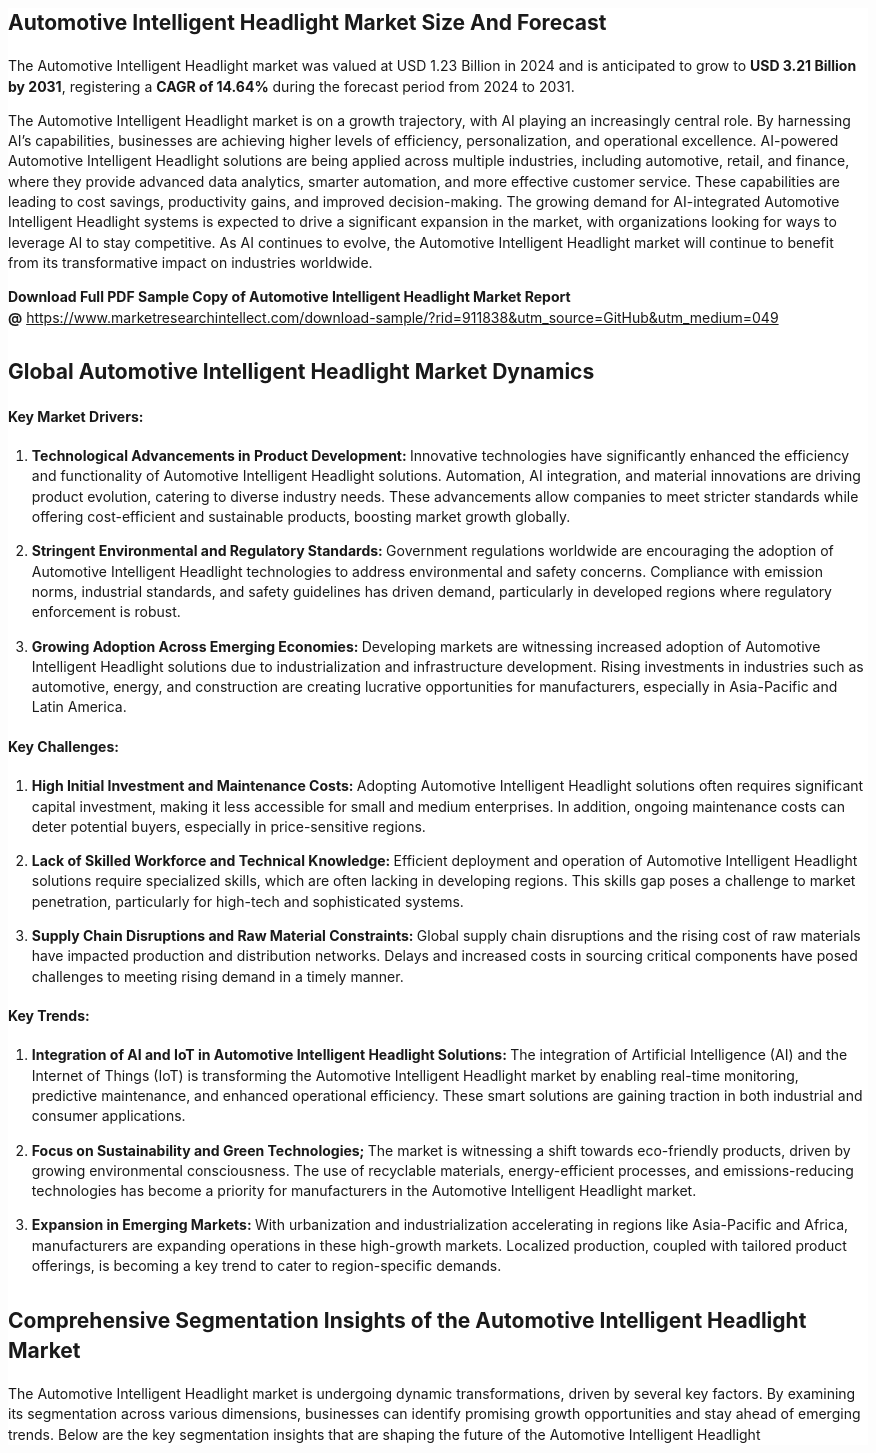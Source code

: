 <h2>Automotive Intelligent Headlight Market Size And Forecast</h2><p>The Automotive Intelligent Headlight market was valued at USD 1.23 Billion in 2024 and is anticipated to grow to <strong>USD 3.21 Billion by 2031</strong>, registering a <strong>CAGR of 14.64%</strong> during the forecast period from 2024 to 2031.</p><p>The Automotive Intelligent Headlight market is on a growth trajectory, with AI playing an increasingly central role. By harnessing AI’s capabilities, businesses are achieving higher levels of efficiency, personalization, and operational excellence. AI-powered Automotive Intelligent Headlight solutions are being applied across multiple industries, including automotive, retail, and finance, where they provide advanced data analytics, smarter automation, and more effective customer service. These capabilities are leading to cost savings, productivity gains, and improved decision-making. The growing demand for AI-integrated Automotive Intelligent Headlight systems is expected to drive a significant expansion in the market, with organizations looking for ways to leverage AI to stay competitive. As AI continues to evolve, the Automotive Intelligent Headlight market will continue to benefit from its transformative impact on industries worldwide.</p><p><strong>Download Full PDF Sample Copy of Automotive Intelligent Headlight Market Report @</strong>&nbsp;<a href="https://www.marketresearchintellect.com/download-sample/?rid=911838&amp;utm_source=GitHub&amp;utm_medium=049">https://www.marketresearchintellect.com/download-sample/?rid=911838&amp;utm_source=GitHub&amp;utm_medium=049</a></p><h2>Global Automotive Intelligent Headlight Market Dynamics</h2><h4><strong>Key Market Drivers:</strong></h4><ol><li><p><strong>Technological Advancements in Product Development:&nbsp;</strong>Innovative technologies have significantly enhanced the efficiency and functionality of Automotive Intelligent Headlight solutions. Automation, AI integration, and material innovations are driving product evolution, catering to diverse industry needs. These advancements allow companies to meet stricter standards while offering cost-efficient and sustainable products, boosting market growth globally.</p></li><li><p><strong>Stringent Environmental and Regulatory Standards:&nbsp;</strong>Government regulations worldwide are encouraging the adoption of Automotive Intelligent Headlight technologies to address environmental and safety concerns. Compliance with emission norms, industrial standards, and safety guidelines has driven demand, particularly in developed regions where regulatory enforcement is robust.</p></li><li><p><strong>Growing Adoption Across Emerging Economies:&nbsp;</strong>Developing markets are witnessing increased adoption of Automotive Intelligent Headlight solutions due to industrialization and infrastructure development. Rising investments in industries such as automotive, energy, and construction are creating lucrative opportunities for manufacturers, especially in Asia-Pacific and Latin America.</p></li></ol><h4><strong>Key Challenges:</strong></h4><ol><li><p><strong>High Initial Investment and Maintenance Costs:&nbsp;</strong>Adopting Automotive Intelligent Headlight solutions often requires significant capital investment, making it less accessible for small and medium enterprises. In addition, ongoing maintenance costs can deter potential buyers, especially in price-sensitive regions.</p></li><li><p><strong>Lack of Skilled Workforce and Technical Knowledge:&nbsp;</strong>Efficient deployment and operation of Automotive Intelligent Headlight solutions require specialized skills, which are often lacking in developing regions. This skills gap poses a challenge to market penetration, particularly for high-tech and sophisticated systems.</p></li><li><p><strong>Supply Chain Disruptions and Raw Material Constraints:&nbsp;</strong>Global supply chain disruptions and the rising cost of raw materials have impacted production and distribution networks. Delays and increased costs in sourcing critical components have posed challenges to meeting rising demand in a timely manner.</p></li></ol><h4><strong>Key Trends:</strong></h4><ol><li><p><strong>Integration of AI and IoT in Automotive Intelligent Headlight Solutions:&nbsp;</strong>The integration of Artificial Intelligence (AI) and the Internet of Things (IoT) is transforming the Automotive Intelligent Headlight market by enabling real-time monitoring, predictive maintenance, and enhanced operational efficiency. These smart solutions are gaining traction in both industrial and consumer applications.</p></li><li><p><strong>Focus on Sustainability and Green Technologies;&nbsp;</strong>The market is witnessing a shift towards eco-friendly products, driven by growing environmental consciousness. The use of recyclable materials, energy-efficient processes, and emissions-reducing technologies has become a priority for manufacturers in the Automotive Intelligent Headlight market.</p></li><li><p><strong>Expansion in Emerging Markets:&nbsp;</strong>With urbanization and industrialization accelerating in regions like Asia-Pacific and Africa, manufacturers are expanding operations in these high-growth markets. Localized production, coupled with tailored product offerings, is becoming a key trend to cater to region-specific demands.</p></li></ol><div class="article-main__content" data-test-id="publishing-text-block"><h2>Comprehensive Segmentation Insights of the Automotive Intelligent Headlight Market</h2><p>The Automotive Intelligent Headlight market is undergoing dynamic transformations, driven by several key factors. By examining its segmentation across various dimensions, businesses can identify promising growth opportunities and stay ahead of emerging trends. Below are the key segmentation insights that are shaping the future of the Automotive Intelligent Headlight